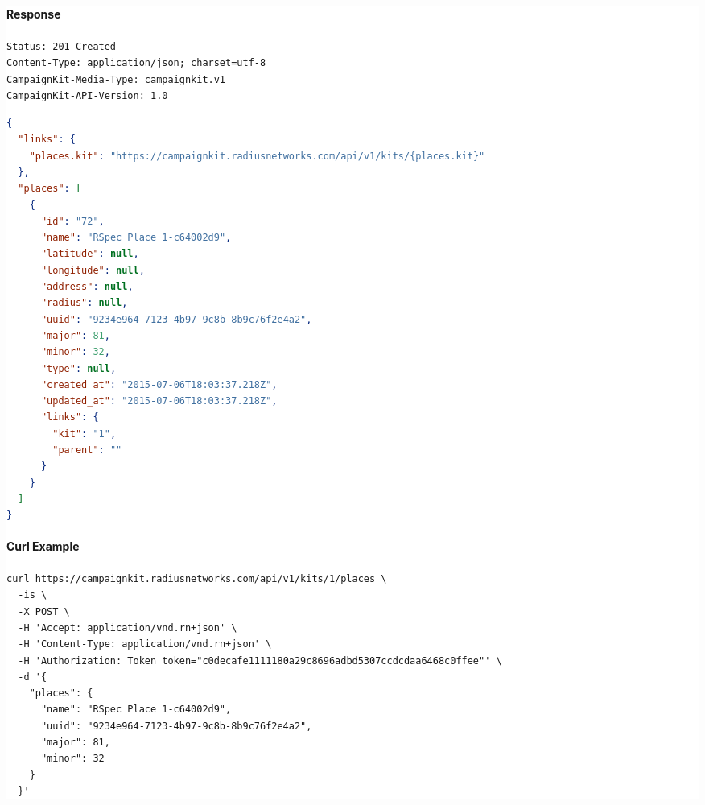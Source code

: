 #### Response <a href="#creating-a-place-response" class="header-link"></a>

```
Status: 201 Created
Content-Type: application/json; charset=utf-8
CampaignKit-Media-Type: campaignkit.v1
CampaignKit-API-Version: 1.0
```
```json
{
  "links": {
    "places.kit": "https://campaignkit.radiusnetworks.com/api/v1/kits/{places.kit}"
  },
  "places": [
    {
      "id": "72",
      "name": "RSpec Place 1-c64002d9",
      "latitude": null,
      "longitude": null,
      "address": null,
      "radius": null,
      "uuid": "9234e964-7123-4b97-9c8b-8b9c76f2e4a2",
      "major": 81,
      "minor": 32,
      "type": null,
      "created_at": "2015-07-06T18:03:37.218Z",
      "updated_at": "2015-07-06T18:03:37.218Z",
      "links": {
        "kit": "1",
        "parent": ""
      }
    }
  ]
}
```

#### Curl Example <a href="#creating-a-place-curl-example" class="header-link"></a>

```
curl https://campaignkit.radiusnetworks.com/api/v1/kits/1/places \
  -is \
  -X POST \
  -H 'Accept: application/vnd.rn+json' \
  -H 'Content-Type: application/vnd.rn+json' \
  -H 'Authorization: Token token="c0decafe1111180a29c8696adbd5307ccdcdaa6468c0ffee"' \
  -d '{
    "places": {
      "name": "RSpec Place 1-c64002d9",
      "uuid": "9234e964-7123-4b97-9c8b-8b9c76f2e4a2",
      "major": 81,
      "minor": 32
    }
  }'
```
